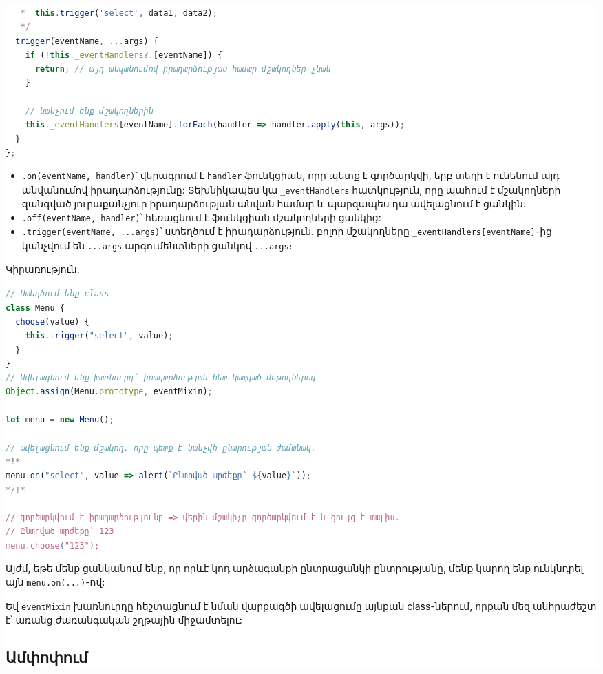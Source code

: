 ```js run
   *  this.trigger('select', data1, data2);
   */
  trigger(eventName, ...args) {
    if (!this._eventHandlers?.[eventName]) {
      return; // այդ անվանումով իրադարձության համար մշակողներ չկան
    }

    // կանչում ենք մշակողներին
    this._eventHandlers[eventName].forEach(handler => handler.apply(this, args));
  }
};
```


- `.on(eventName, handler)`՝ վերագրում է `handler` ֆունկցիան, որը պետք է գործարկվի, երբ տեղի է ունենում այդ անվանումով իրադարձությունը: Տեխնիկապես կա `_eventHandlers` հատկություն, որը պահում է մշակողների զանգված յուրաքանչյուր իրադարձության անվան համար և պարզապես դա ավելացնում է ցանկին:
- `.off(eventName, handler)`՝ հեռացնում է ֆունկցիան մշակողների ցանկից:
- `.trigger(eventName, ...args)`՝ ստեղծում է իրադարձություն․ բոլոր մշակողները `_eventHandlers[eventName]`-ից կանչվում են `...args` արգումենտների ցանկով `...args`։

Կիրառություն․

```js run
// Ստեղծում ենք class
class Menu {
  choose(value) {
    this.trigger("select", value);
  }
}
// Ավելացնում ենք խառնուրդ՝ իրադարձության հետ կապված մեթոդներով
Object.assign(Menu.prototype, eventMixin);

let menu = new Menu();

// ավելացնում ենք մշակող, որը պետք է կանչվի ընտրության ժամանակ.
*!*
menu.on("select", value => alert(`Ընտրված արժեքը՝ ${value}`));
*/!*

// գործարկվում է իրադարձությունը => վերին մշակիչը գործարկվում է և ցույց է տալիս.
// Ընտրված արժեքը՝ 123
menu.choose("123");
```

Այժմ, եթե մենք ցանկանում ենք, որ որևէ կոդ արձագանքի ընտրացանկի ընտրությանը, մենք կարող ենք ունկնդրել այն `menu.on(...)`-ով:

Եվ `eventMixin` խառնուրդը հեշտացնում է նման վարքագծի ավելացումը այնքան class-ներում, որքան մեզ անհրաժեշտ է՝ առանց ժառանգական շղթային միջամտելու:

## Ամփոփում
